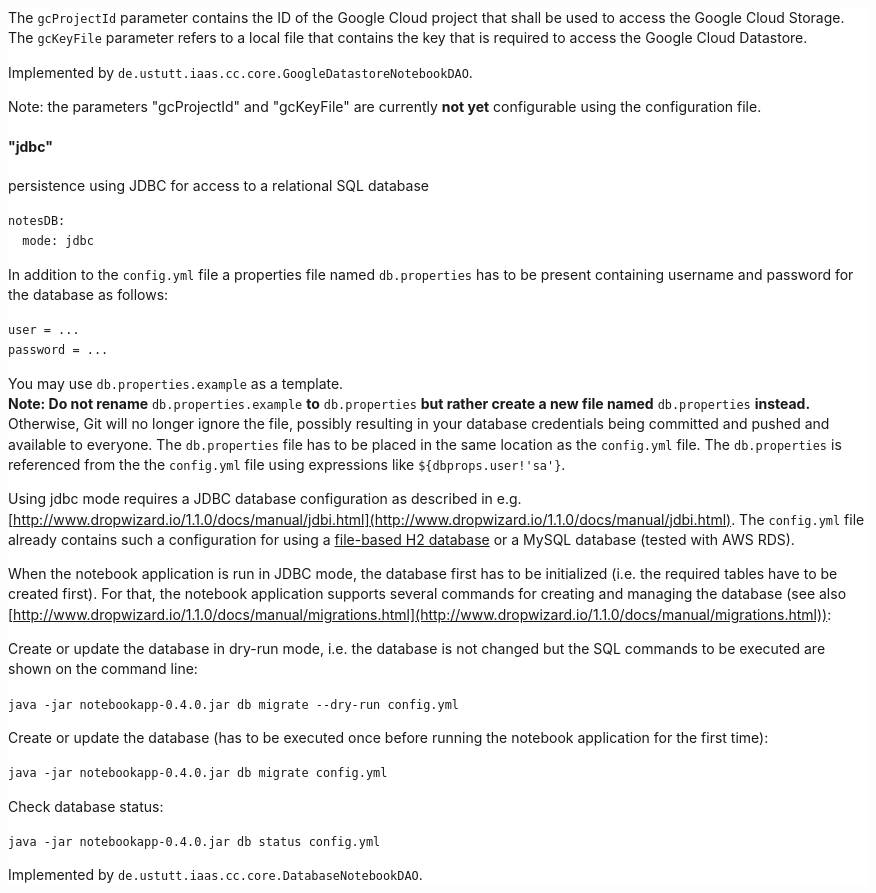 The `gcProjectId` parameter contains the ID of the Google Cloud project that shall be used to access the Google Cloud Storage. The `gcKeyFile` parameter refers to a local file that contains the key that is required to access the Google Cloud Datastore. 

Implemented by `de.ustutt.iaas.cc.core.GoogleDatastoreNotebookDAO`.

Note: the parameters "gcProjectId" and "gcKeyFile" are currently __not yet__ configurable using the configuration file.

#### "jdbc"

persistence using JDBC for access to a relational SQL database

```
notesDB:
  mode: jdbc
```

In addition to the `config.yml` file a properties file named `db.properties` has to be present containing username and password for the database as follows:  
```
user = ...
password = ...
```

You may use `db.properties.example` as a template.  
__Note: Do not rename__ `db.properties.example` __to__ `db.properties` __but rather create a new file named__ `db.properties` __instead.__  
Otherwise, Git will no longer ignore the file, possibly resulting in your database credentials being committed and pushed and available to everyone. The `db.properties` file has to be placed in the same location as the `config.yml` file. The `db.properties` is referenced from the the `config.yml` file using expressions like `${dbprops.user!'sa'}`.  

Using jdbc mode requires a JDBC database configuration as described in e.g. [http://www.dropwizard.io/1.1.0/docs/manual/jdbi.html](http://www.dropwizard.io/1.1.0/docs/manual/jdbi.html). The `config.yml` file already contains such a configuration for using a [file-based H2 database](http://www.h2database.com/html/features.html#embedded_databases) or a MySQL database (tested with AWS RDS).

When the notebook application is run in JDBC mode, the database first has to be initialized (i.e. the required tables have to be created first). For that, the notebook application supports several commands for creating and managing the database (see also [http://www.dropwizard.io/1.1.0/docs/manual/migrations.html](http://www.dropwizard.io/1.1.0/docs/manual/migrations.html)):

Create or update the database in dry-run mode, i.e. the database is not changed but the SQL commands to be executed are shown on the command line:  
```
java -jar notebookapp-0.4.0.jar db migrate --dry-run config.yml  
```

Create or update the database (has to be executed once before running the notebook application for the first time):  
```
java -jar notebookapp-0.4.0.jar db migrate config.yml  
```

Check database status:  
```
java -jar notebookapp-0.4.0.jar db status config.yml  
```
Implemented by `de.ustutt.iaas.cc.core.DatabaseNotebookDAO`.
